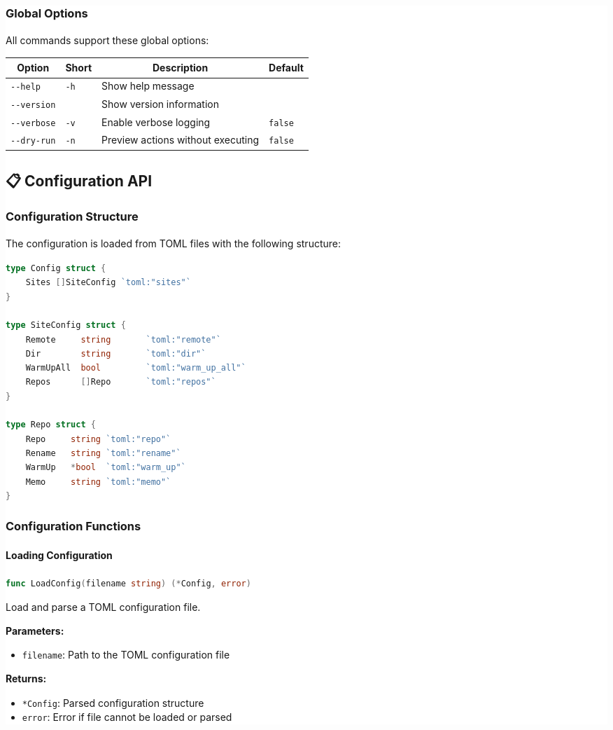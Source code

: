 ### Global Options

All commands support these global options:

| Option | Short | Description | Default |
|--------|-------|-------------|---------|
| `--help` | `-h` | Show help message | |
| `--version` | | Show version information | |
| `--verbose` | `-v` | Enable verbose logging | `false` |
| `--dry-run` | `-n` | Preview actions without executing | `false` |

## 📋 Configuration API

### Configuration Structure

The configuration is loaded from TOML files with the following structure:

```go
type Config struct {
    Sites []SiteConfig `toml:"sites"`
}

type SiteConfig struct {
    Remote     string       `toml:"remote"`
    Dir        string       `toml:"dir"`
    WarmUpAll  bool         `toml:"warm_up_all"`
    Repos      []Repo       `toml:"repos"`
}

type Repo struct {
    Repo     string `toml:"repo"`
    Rename   string `toml:"rename"`
    WarmUp   *bool  `toml:"warm_up"`
    Memo     string `toml:"memo"`
}
```

### Configuration Functions

#### Loading Configuration

```go
func LoadConfig(filename string) (*Config, error)
```

Load and parse a TOML configuration file.

**Parameters:**
- `filename`: Path to the TOML configuration file

**Returns:**
- `*Config`: Parsed configuration structure
- `error`: Error if file cannot be loaded or parsed

